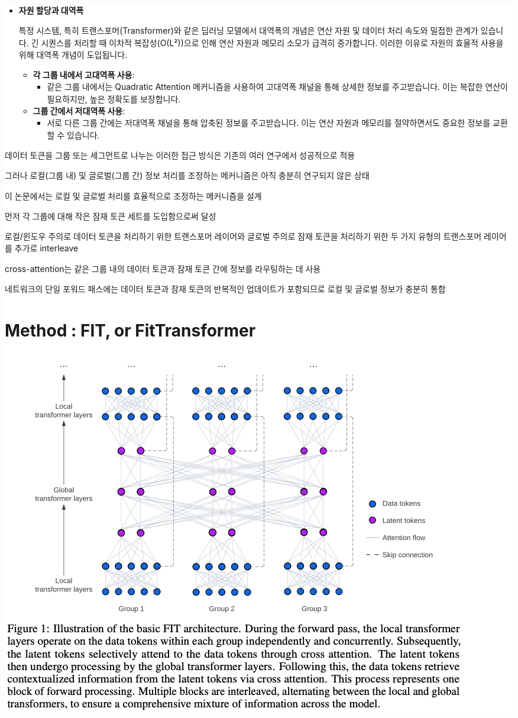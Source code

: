 - **자원 할당과 대역폭**
    
    특정 시스템, 특히 트랜스포머(Transformer)와 같은 딥러닝 모델에서 대역폭의 개념은 연산 자원 및 데이터 처리 속도와 밀접한 관계가 있습니다. 긴 시퀀스를 처리할 때 이차적 복잡성(O(L²))으로 인해 연산 자원과 메모리 소모가 급격히 증가합니다. 이러한 이유로 자원의 효율적 사용을 위해 대역폭 개념이 도입됩니다.
    
    - **각 그룹 내에서 고대역폭 사용**:
        - 같은 그룹 내에서는 Quadratic Attention 메커니즘을 사용하여 고대역폭 채널을 통해 상세한 정보를 주고받습니다. 이는 복잡한 연산이 필요하지만, 높은 정확도를 보장합니다.
    - **그룹 간에서 저대역폭 사용**:
        - 서로 다른 그룹 간에는 저대역폭 채널을 통해 압축된 정보를 주고받습니다. 이는 연산 자원과 메모리를 절약하면서도 중요한 정보를 교환할 수 있습니다.
    

데이터 토큰을 그룹 또는 세그먼트로 나누는 이러한 접근 방식은 기존의 여러 연구에서 성공적으로 적용

그러나 로컬(그룹 내) 및 글로벌(그룹 간) 정보 처리를 조정하는 메커니즘은 아직 충분히 연구되지 않은 상태

이 논문에서는 로컬 및 글로벌 처리를 효율적으로 조정하는 메커니즘을 설계

먼저 각 그룹에 대해 작은 잠재 토큰 세트를 도입함으로써 달성

로컬/윈도우 주의로 데이터 토큰을 처리하기 위한 트랜스포머 레이어와 글로벌 주의로 잠재 토큰을 처리하기 위한 두 가지 유형의 트랜스포머 레이어를 추가로 interleave

cross-attention는 같은 그룹 내의 데이터 토큰과 잠재 토큰 간에 정보를 라우팅하는 데 사용

네트워크의 단일 포워드 패스에는 데이터 토큰과 잠재 토큰의 반복적인 업데이트가 포함되므로 로컬 및 글로벌 정보가 충분히 통합

# Method : FIT, or FitTransformer

![Untitled](/assets/Images/2024-5-21-FIT/Untitled.png)

